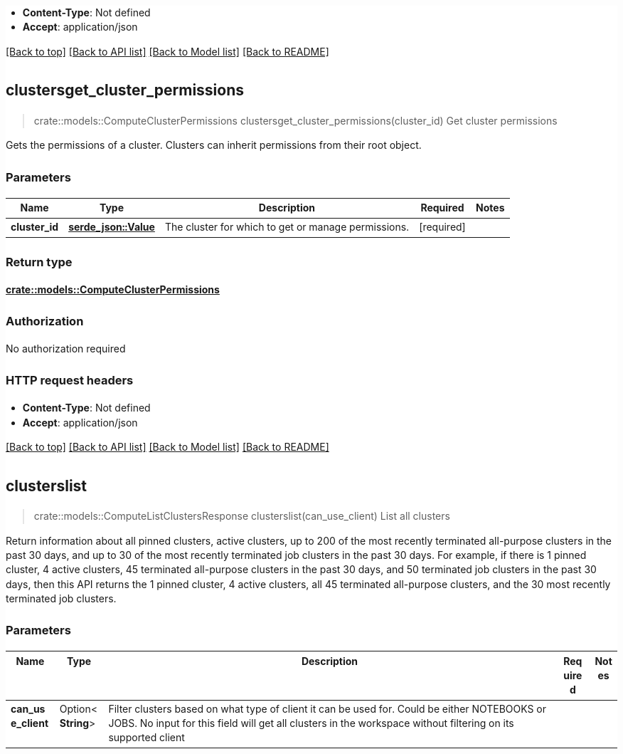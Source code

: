 - **Content-Type**: Not defined
- **Accept**: application/json

[[Back to top]](#) [[Back to API list]](../README.md#documentation-for-api-endpoints) [[Back to Model list]](../README.md#documentation-for-models) [[Back to README]](../README.md)


## clustersget_cluster_permissions

> crate::models::ComputeClusterPermissions clustersget_cluster_permissions(cluster_id)
Get cluster permissions

Gets the permissions of a cluster. Clusters can inherit permissions from their root object.

### Parameters


Name | Type | Description  | Required | Notes
------------- | ------------- | ------------- | ------------- | -------------
**cluster_id** | [**serde_json::Value**](.md) | The cluster for which to get or manage permissions. | [required] |

### Return type

[**crate::models::ComputeClusterPermissions**](ComputeClusterPermissions.md)

### Authorization

No authorization required

### HTTP request headers

- **Content-Type**: Not defined
- **Accept**: application/json

[[Back to top]](#) [[Back to API list]](../README.md#documentation-for-api-endpoints) [[Back to Model list]](../README.md#documentation-for-models) [[Back to README]](../README.md)


## clusterslist

> crate::models::ComputeListClustersResponse clusterslist(can_use_client)
List all clusters

Return information about all pinned clusters, active clusters, up to 200 of the most recently terminated all-purpose clusters in the past 30 days, and up to 30 of the most recently terminated job clusters in the past 30 days.  For example, if there is 1 pinned cluster, 4 active clusters, 45 terminated all-purpose clusters in the past 30 days, and 50 terminated job clusters in the past 30 days, then this API returns the 1 pinned cluster, 4 active clusters, all 45 terminated all-purpose clusters, and the 30 most recently terminated job clusters. 

### Parameters


Name | Type | Description  | Required | Notes
------------- | ------------- | ------------- | ------------- | -------------
**can_use_client** | Option<**String**> | Filter clusters based on what type of client it can be used for. Could be either NOTEBOOKS or JOBS. No input for this field will get all clusters in the workspace without filtering on its supported client |  |
